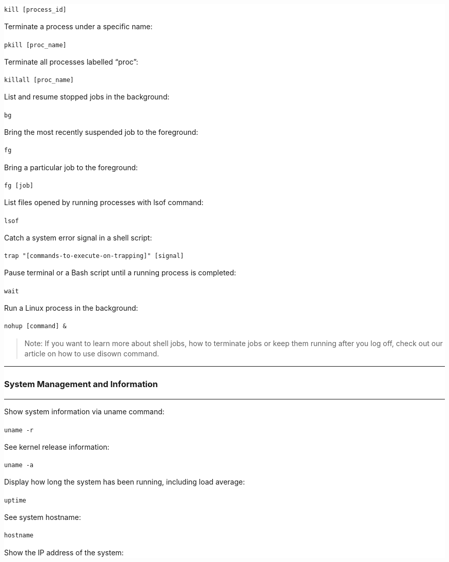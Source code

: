 `kill [process_id]`

Terminate a process under a specific name:

`pkill [proc_name]`

Terminate all processes labelled “proc”:

`killall [proc_name]`

List and resume stopped jobs in the background:

`bg`

Bring the most recently suspended job to the foreground:

`fg`

Bring a particular job to the foreground:

`fg [job]`

List files opened by running processes with lsof command:

`lsof`

Catch a system error signal in a shell script:

`trap "[commands-to-execute-on-trapping]" [signal]`

Pause terminal or a Bash script until a running process is completed:

`wait`

Run a Linux process in the background:

`nohup [command] &`

> Note: If you want to learn more about shell jobs, how to terminate jobs or keep them running after you log off, check out our article on how to use disown command.

---
### System Management and Information
---

Show system information via uname command:

`uname -r `

See kernel release information:

`uname -a`

Display how long the system has been running, including load average:

`uptime`

See system hostname:

`hostname`

Show the IP address of the system:
